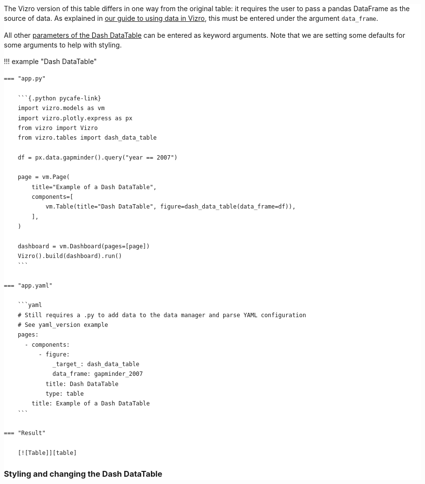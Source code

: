 The Vizro version of this table differs in one way from the original table: it requires the user to pass a pandas DataFrame as the source of data. As explained in [our guide to using data in Vizro](data.md), this must be entered under the argument `data_frame`.

All other [parameters of the Dash DataTable](https://dash.plotly.com/datatable/reference) can be entered as keyword arguments. Note that we are setting some defaults for some arguments to help with styling.

!!! example "Dash DataTable"

    === "app.py"

        ```{.python pycafe-link}
        import vizro.models as vm
        import vizro.plotly.express as px
        from vizro import Vizro
        from vizro.tables import dash_data_table

        df = px.data.gapminder().query("year == 2007")

        page = vm.Page(
            title="Example of a Dash DataTable",
            components=[
                vm.Table(title="Dash DataTable", figure=dash_data_table(data_frame=df)),
            ],
        )

        dashboard = vm.Dashboard(pages=[page])
        Vizro().build(dashboard).run()
        ```

    === "app.yaml"

        ```yaml
        # Still requires a .py to add data to the data manager and parse YAML configuration
        # See yaml_version example
        pages:
          - components:
              - figure:
                  _target_: dash_data_table
                  data_frame: gapminder_2007
                title: Dash DataTable
                type: table
            title: Example of a Dash DataTable
        ```

    === "Result"

        [![Table]][table]

### Styling and changing the Dash DataTable


[aggrid]: ../../assets/user_guides/table/aggrid.png
[aggrid2]: ../../assets/user_guides/table/formatted_aggrid.png
[aggrid3]: ../../assets/user_guides/table/styled_aggrid.png
[formattedgrid]: ../../assets/user_guides/components/formatted_aggrid.png
[formattedtable]: ../../assets/user_guides/components/formatted_table.png
[table]: ../../assets/user_guides/table/table.png
[table2]: ../../assets/user_guides/table/styled_table.png